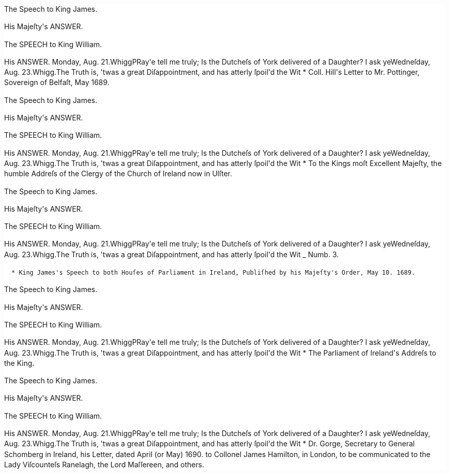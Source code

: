 The Speech to King James.

His Majeſty's ANSWER.

The SPEECH to King William.

His ANSWER.
Monday, Aug. 21.WhiggPRay'e tell me truly; Is the Dutcheſs of York delivered of a Daughter? I ask yeWedneſday, Aug. 23.Whigg.The Truth is, 'twas a great Diſappointment, and has atterly ſpoil'd the Wit
      * Coll. Hill's Letter to Mr. Pottinger, Sovereign of Belfaſt, May 1689.

The Speech to King James.

His Majeſty's ANSWER.

The SPEECH to King William.

His ANSWER.
Monday, Aug. 21.WhiggPRay'e tell me truly; Is the Dutcheſs of York delivered of a Daughter? I ask yeWedneſday, Aug. 23.Whigg.The Truth is, 'twas a great Diſappointment, and has atterly ſpoil'd the Wit
      * To the Kings moſt Excellent Majeſty, the humble Addreſs of the Clergy of the Church of Ireland now in Ulſter.

The Speech to King James.

His Majeſty's ANSWER.

The SPEECH to King William.

His ANSWER.
Monday, Aug. 21.WhiggPRay'e tell me truly; Is the Dutcheſs of York delivered of a Daughter? I ask yeWedneſday, Aug. 23.Whigg.The Truth is, 'twas a great Diſappointment, and has atterly ſpoil'd the Wit
    _ Numb. 3.

      * King James's Speech to both Houſes of Parliament in Ireland, Publiſhed by his Majeſty's Order, May 10. 1689.

The Speech to King James.

His Majeſty's ANSWER.

The SPEECH to King William.

His ANSWER.
Monday, Aug. 21.WhiggPRay'e tell me truly; Is the Dutcheſs of York delivered of a Daughter? I ask yeWedneſday, Aug. 23.Whigg.The Truth is, 'twas a great Diſappointment, and has atterly ſpoil'd the Wit
      * The Parliament of Ireland's Addreſs to the King.

The Speech to King James.

His Majeſty's ANSWER.

The SPEECH to King William.

His ANSWER.
Monday, Aug. 21.WhiggPRay'e tell me truly; Is the Dutcheſs of York delivered of a Daughter? I ask yeWedneſday, Aug. 23.Whigg.The Truth is, 'twas a great Diſappointment, and has atterly ſpoil'd the Wit
      * Dr. Gorge, Secretary to General Schomberg in Ireland, his Letter, dated April (or May) 1690. to Collonel James Hamilton, in London, to be communicated to the Lady Viſcounteſs Ranelagh, the Lord Maſſereen, and others.
